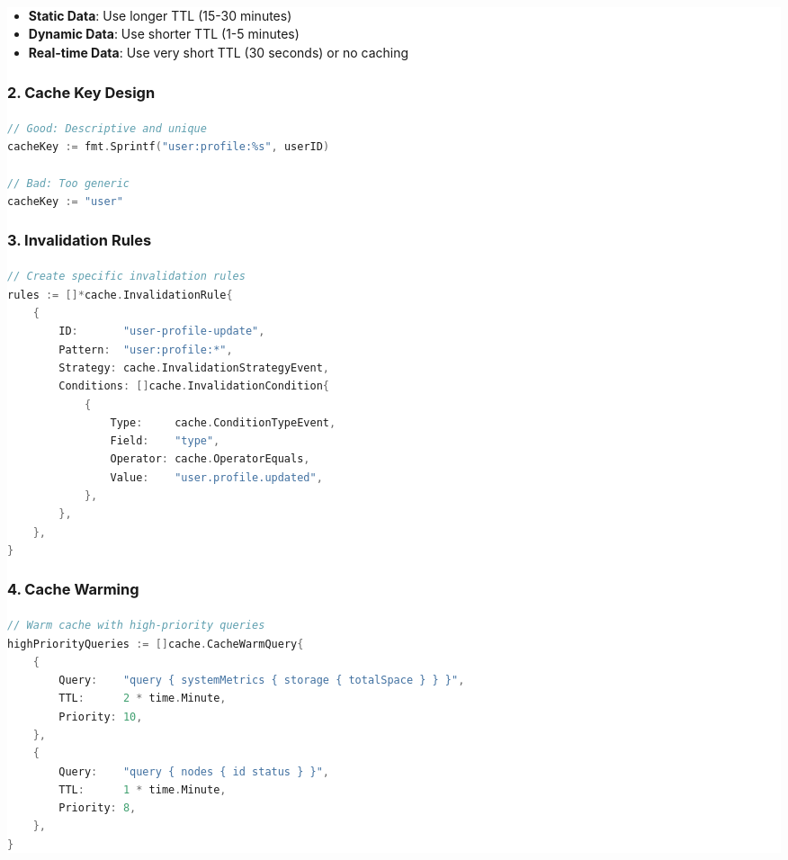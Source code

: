 - **Static Data**: Use longer TTL (15-30 minutes)
- **Dynamic Data**: Use shorter TTL (1-5 minutes)
- **Real-time Data**: Use very short TTL (30 seconds) or no caching

### 2. Cache Key Design

```go
// Good: Descriptive and unique
cacheKey := fmt.Sprintf("user:profile:%s", userID)

// Bad: Too generic
cacheKey := "user"
```

### 3. Invalidation Rules

```go
// Create specific invalidation rules
rules := []*cache.InvalidationRule{
    {
        ID:       "user-profile-update",
        Pattern:  "user:profile:*",
        Strategy: cache.InvalidationStrategyEvent,
        Conditions: []cache.InvalidationCondition{
            {
                Type:     cache.ConditionTypeEvent,
                Field:    "type",
                Operator: cache.OperatorEquals,
                Value:    "user.profile.updated",
            },
        },
    },
}
```

### 4. Cache Warming

```go
// Warm cache with high-priority queries
highPriorityQueries := []cache.CacheWarmQuery{
    {
        Query:    "query { systemMetrics { storage { totalSpace } } }",
        TTL:      2 * time.Minute,
        Priority: 10,
    },
    {
        Query:    "query { nodes { id status } }",
        TTL:      1 * time.Minute,
        Priority: 8,
    },
}
```
